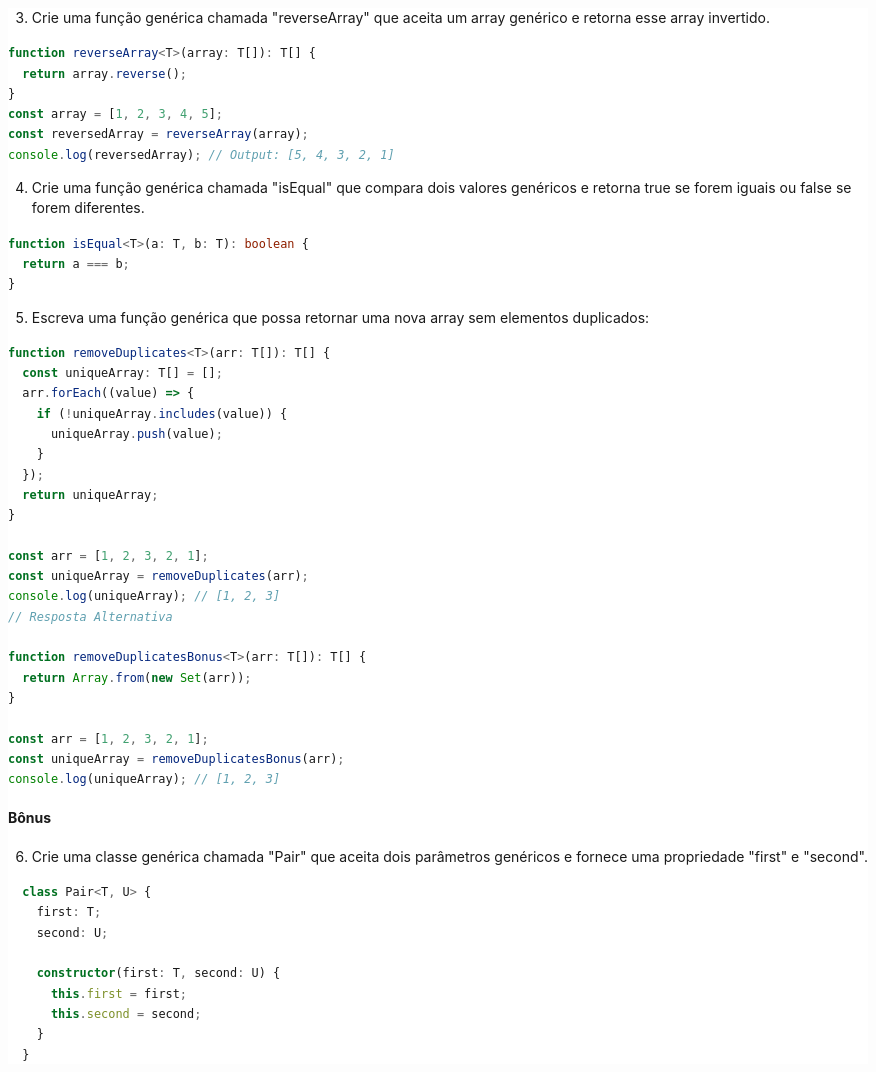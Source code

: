 3. Crie uma função genérica chamada "reverseArray" que aceita um array genérico e retorna esse array invertido.

```typescript
function reverseArray<T>(array: T[]): T[] {
  return array.reverse();
}
const array = [1, 2, 3, 4, 5];
const reversedArray = reverseArray(array);
console.log(reversedArray); // Output: [5, 4, 3, 2, 1]
```

4. Crie uma função genérica chamada "isEqual" que compara dois valores genéricos e retorna true se forem iguais ou false se forem diferentes.

```typescript
function isEqual<T>(a: T, b: T): boolean {
  return a === b;
}

```

5. Escreva uma função genérica que possa retornar uma nova array sem elementos duplicados:

```typescript
function removeDuplicates<T>(arr: T[]): T[] {
  const uniqueArray: T[] = [];
  arr.forEach((value) => {
    if (!uniqueArray.includes(value)) {
      uniqueArray.push(value);
    }
  });
  return uniqueArray;
}

const arr = [1, 2, 3, 2, 1];
const uniqueArray = removeDuplicates(arr);
console.log(uniqueArray); // [1, 2, 3]
// Resposta Alternativa 

function removeDuplicatesBonus<T>(arr: T[]): T[] {
  return Array.from(new Set(arr));
}

const arr = [1, 2, 3, 2, 1];
const uniqueArray = removeDuplicatesBonus(arr);
console.log(uniqueArray); // [1, 2, 3]
```

#### Bônus

6. Crie uma classe genérica chamada "Pair" que aceita dois parâmetros genéricos e fornece uma propriedade "first" e "second".

```typescript
  class Pair<T, U> {
    first: T;
    second: U;

    constructor(first: T, second: U) {
      this.first = first;
      this.second = second;
    }
  }
```
